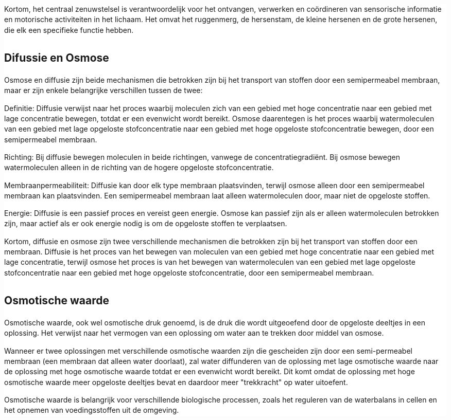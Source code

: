 Kortom, het centraal zenuwstelsel is verantwoordelijk voor het ontvangen, verwerken en coördineren van sensorische informatie en motorische activiteiten in het lichaam. Het omvat het ruggenmerg, de hersenstam, de kleine hersenen en de grote hersenen, die elk een specifieke functie hebben.

## Difussie en Osmose
Osmose en diffusie zijn beide mechanismen die betrokken zijn bij het transport van stoffen door een semipermeabel membraan, maar er zijn enkele belangrijke verschillen tussen de twee:

Definitie: Diffusie verwijst naar het proces waarbij moleculen zich van een gebied met hoge concentratie naar een gebied met lage concentratie bewegen, totdat er een evenwicht wordt bereikt. Osmose daarentegen is het proces waarbij watermoleculen van een gebied met lage opgeloste stofconcentratie naar een gebied met hoge opgeloste stofconcentratie bewegen, door een semipermeabel membraan.

Richting: Bij diffusie bewegen moleculen in beide richtingen, vanwege de concentratiegradiënt. Bij osmose bewegen watermoleculen alleen in de richting van de hogere opgeloste stofconcentratie.

 Membraanpermeabiliteit: Diffusie kan door elk type membraan plaatsvinden, terwijl osmose alleen door een semipermeabel membraan kan plaatsvinden. Een semipermeabel membraan laat alleen watermoleculen door, maar niet de opgeloste stoffen.

Energie: Diffusie is een passief proces en vereist geen energie. Osmose kan passief zijn als er alleen watermoleculen betrokken zijn, maar actief als er ook energie nodig is om de opgeloste stoffen te verplaatsen.

Kortom, diffusie en osmose zijn twee verschillende mechanismen die betrokken zijn bij het transport van stoffen door een membraan. Diffusie is het proces van het bewegen van moleculen van een gebied met hoge concentratie naar een gebied met lage concentratie, terwijl osmose het proces is van het bewegen van watermoleculen van een gebied met lage opgeloste stofconcentratie naar een gebied met hoge opgeloste stofconcentratie, door een semipermeabel membraan.

## Osmotische waarde
Osmotische waarde, ook wel osmotische druk genoemd, is de druk die wordt uitgeoefend door de opgeloste deeltjes in een oplossing. Het verwijst naar het vermogen van een oplossing om water aan te trekken door middel van osmose.

Wanneer er twee oplossingen met verschillende osmotische waarden zijn die gescheiden zijn door een semi-permeabel membraan (een membraan dat alleen water doorlaat), zal water diffunderen van de oplossing met lage osmotische waarde naar de oplossing met hoge osmotische waarde totdat er een evenwicht wordt bereikt. Dit komt omdat de oplossing met hoge osmotische waarde meer opgeloste deeltjes bevat en daardoor meer "trekkracht" op water uitoefent.

Osmotische waarde is belangrijk voor verschillende biologische processen, zoals het reguleren van de waterbalans in cellen en het opnemen van voedingsstoffen uit de omgeving.


